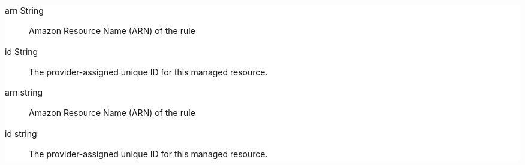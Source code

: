 <div>
<pulumi-choosable type="language" values="java">
<dl class="resources-properties"><dt class="property-"
            title="">
        <span id="arn_java">
<a data-swiftype-name="resource-property" data-swiftype-type="text" href="#arn_java" style="color: inherit; text-decoration: inherit;">arn</a>
</span>
        <span class="property-indicator"></span>
        <span class="property-type">String</span>
    </dt>
    <dd><p>Amazon Resource Name (ARN) of the rule</p>
</dd><dt class="property-"
            title="">
        <span id="id_java">
<a data-swiftype-name="resource-property" data-swiftype-type="text" href="#id_java" style="color: inherit; text-decoration: inherit;">id</a>
</span>
        <span class="property-indicator"></span>
        <span class="property-type">String</span>
    </dt>
    <dd><p>The provider-assigned unique ID for this managed resource.</p>
</dd></dl>
</pulumi-choosable>
</div>

<div>
<pulumi-choosable type="language" values="javascript,typescript">
<dl class="resources-properties"><dt class="property-"
            title="">
        <span id="arn_nodejs">
<a data-swiftype-name="resource-property" data-swiftype-type="text" href="#arn_nodejs" style="color: inherit; text-decoration: inherit;">arn</a>
</span>
        <span class="property-indicator"></span>
        <span class="property-type">string</span>
    </dt>
    <dd><p>Amazon Resource Name (ARN) of the rule</p>
</dd><dt class="property-"
            title="">
        <span id="id_nodejs">
<a data-swiftype-name="resource-property" data-swiftype-type="text" href="#id_nodejs" style="color: inherit; text-decoration: inherit;">id</a>
</span>
        <span class="property-indicator"></span>
        <span class="property-type">string</span>
    </dt>
    <dd><p>The provider-assigned unique ID for this managed resource.</p>
</dd></dl>
</pulumi-choosable>
</div>
